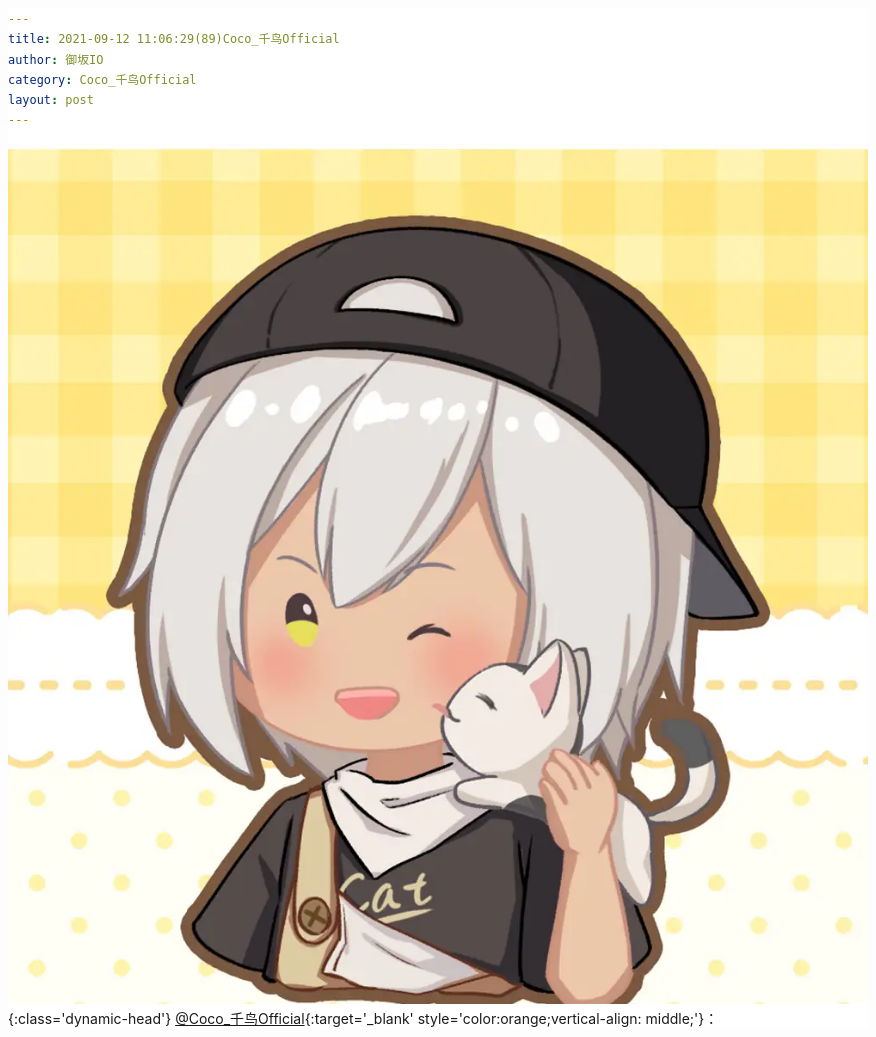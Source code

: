 ```yaml
---
title: 2021-09-12 11:06:29(89)Coco_千鸟Official
author: 御坂IO
category: Coco_千鸟Official
layout: post
---
```


![img](/images/85e485bc0dbd0cde4d15f24d7cffe9704618ad10.jpg){:class='dynamic-head'}
[@Coco_千鸟Official](https://space.bilibili.com/1891728206/dynamic){:target='_blank' style='color:orange;vertical-align: middle;'}：
